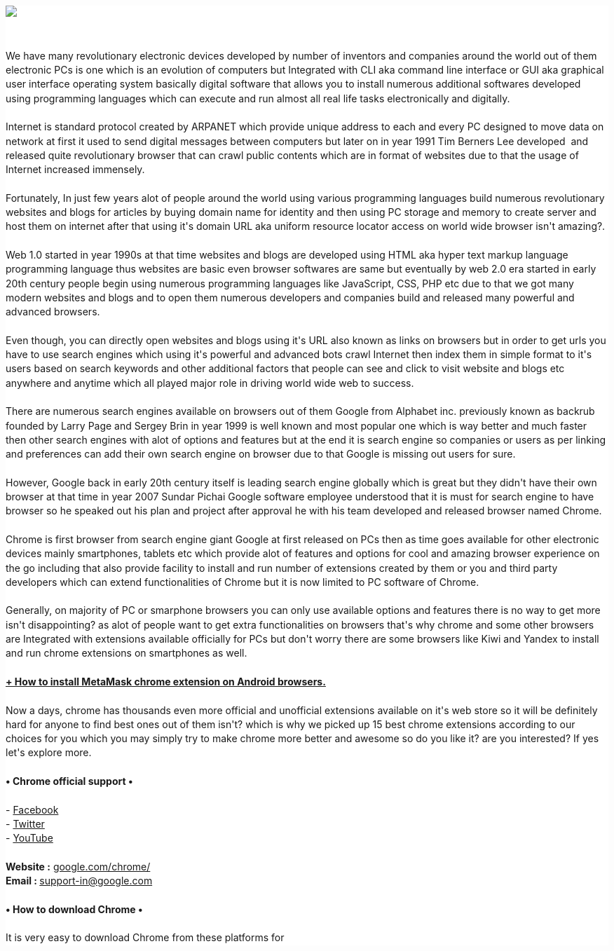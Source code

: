 <div class="separator"><a href="https://lh3.googleusercontent.com/-Dw1IR_j1-zw/Y2QVtS9KECI/AAAAAAAAOnY/kW50binAI-QLST5OJUyLXZdPRJMTViaYwCNcBGAsYHQ/s1600/1667503538526951-0.png"><img border="0" src="https://lh3.googleusercontent.com/-Dw1IR_j1-zw/Y2QVtS9KECI/AAAAAAAAOnY/kW50binAI-QLST5OJUyLXZdPRJMTViaYwCNcBGAsYHQ/s1600/1667503538526951-0.png" width="400"></a></div><div><br></div><div><br></div><div>We have many revolutionary electronic devices developed by number of inventors and companies around the world out of them electronic PCs is one which is an evolution of computers but Integrated with CLI aka command line interface or GUI aka graphical user interface operating system basically digital software that allows you to install numerous additional softwares developed using programming languages which can execute and run almost all real life tasks electronically and digitally.</div><div><br></div><div>Internet is standard protocol created by ARPANET which provide unique address to each and every PC designed to move data on network at first it used to send digital messages between computers but later on in year 1991 Tim Berners Lee developed&nbsp; and released quite revolutionary browser that can crawl public contents which are in format of websites due to that the usage of Internet increased immensely.</div><div><br></div><div>Fortunately, In just few years alot of people around the world using various programming languages build numerous revolutionary websites and blogs for articles by buying domain name for identity and then using PC storage and memory to create server and host them on internet after that using it's domain URL aka uniform resource locator access on world wide browser isn't amazing?.</div><div><br></div><div>Web 1.0 started in year 1990s at that time websites and blogs are developed using HTML aka hyper text markup language programming language thus websites are basic even browser softwares are same but eventually by web 2.0 era started in early 20th century people begin using numerous programming languages like JavaScript, CSS, PHP etc due to that we got many modern websites and blogs and to open them numerous developers and companies build and released many powerful and advanced browsers.</div><div><br></div><div>Even though, you can directly open websites and blogs using it's URL also known as links on browsers but in order to get urls you have to use search engines which using it's powerful and advanced bots crawl Internet then index them in simple format to it's users based on search keywords and other additional factors that people can see and click to visit website and blogs etc anywhere and anytime which all played major role in driving world wide web to success.</div><div><br></div><div>There are numerous search engines available on browsers out of them Google from Alphabet inc. previously known as backrub founded by Larry Page and Sergey Brin in year 1999 is well known and most popular one which is way better and much faster then other search engines with alot of options and features but at the end it is search engine so companies or users as per linking and preferences can add their own search engine on browser due to that Google is missing out users for sure.</div><div><br></div><div>However, Google back in early 20th century itself is leading search engine globally which is great but they didn't have their own browser at that time in year 2007 Sundar Pichai Google software employee understood that it is must for search engine to have browser so he speaked out his plan and project after approval he with his team developed and released browser named Chrome.</div><div><br></div><div>Chrome is first browser from search engine giant Google at first released on PCs then as time goes available for other electronic devices mainly smartphones, tablets etc which provide alot of features and options for cool and amazing browser experience on the go including that also provide facility to install and run number of extensions created by them or you and third party developers which can extend functionalities of Chrome but it is now limited to PC software of Chrome.</div><div><br></div><div>Generally, on majority of PC or smarphone browsers you can only use available options and features there is no way to get more isn't disappointing? as alot of people want to get extra functionalities on browsers that's why chrome and some other browsers are Integrated with extensions available officially for PCs but don't worry there are some browsers like Kiwi and Yandex to install and run chrome extensions on smartphones as well.</div><div><br></div><div><b><a href="https://www.techtracker.in/2022/07/how-to-install-metamask-chrome.html">+ How to install MetaMask chrome extension on Android browsers.</a></b></div><div><br></div><div>Now a days, chrome has thousands even more official and unofficial extensions available on it's web store so it will be definitely hard for anyone to find best ones out of them isn't? which is why we picked up 15 best chrome extensions according to our choices for you which you may simply try to make chrome more better and awesome so do you like it? are you interested? If yes let's explore more.</div><div><br></div><div><b>• Chrome official support •</b></div><div><b><br></b></div><div>-&nbsp;<a href="https://www.facebook.com/googlechrome/">Facebook</a></div><div>-&nbsp;<a href="https://twitter.com/googlechrome">Twitter</a></div><div>-&nbsp;<a href="https://www.youtube.com/user/googlechrome">YouTube</a></div><div><br></div><div><b>Website :</b>&nbsp;<a href="http://google.com/chrome/">google.com/chrome/</a></div><div><b>Email :&nbsp;</b><a href="mailto:support-in@google.com">support-in@google.com</a></div><div><br></div><div><b>• How to download Chrome •</b></div><div><b><br></b></div><div>It is very easy to download Chrome from these platforms for